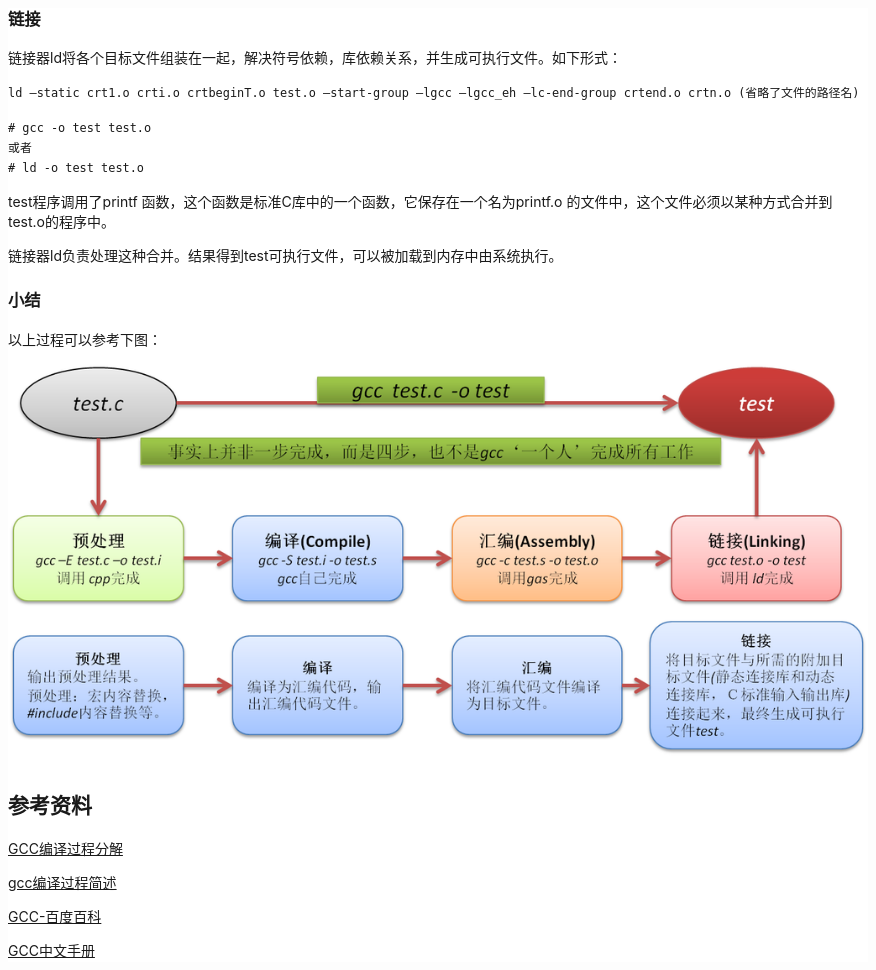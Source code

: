### 链接

链接器ld将各个目标文件组装在一起，解决符号依赖，库依赖关系，并生成可执行文件。如下形式：

```shell
ld –static crt1.o crti.o crtbeginT.o test.o –start-group –lgcc –lgcc_eh –lc-end-group crtend.o crtn.o (省略了文件的路径名)
```

```shell
# gcc -o test test.o
或者
# ld -o test test.o
```

test程序调用了printf 函数，这个函数是标准C库中的一个函数，它保存在一个名为printf.o 的文件中，这个文件必须以某种方式合并到test.o的程序中。

链接器ld负责处理这种合并。结果得到test可执行文件，可以被加载到内存中由系统执行。

### 小结

以上过程可以参考下图：

![GCC编译过程详解.png](https://github.com/LiuChengqian90/LiuChengqian90.github.io/blob/hexo/source/_posts/image_quoted/GCC%E7%BC%96%E8%AF%91%E8%BF%87%E7%A8%8B%E8%AF%A6%E8%A7%A3/GCC%E7%BC%96%E8%AF%91%E8%BF%87%E7%A8%8B%E8%AF%A6%E8%A7%A3.png?raw=true)

## 参考资料

[GCC编译过程分解](http://blog.chinaunix.net/uid-20196318-id-28797.html)

[gcc编译过程简述](http://www.cnblogs.com/dfcao/p/csapp_intr1_1-2.html)

[GCC-百度百科](https://baike.baidu.com/item/gcc/17570?fr=aladdin)

[GCC中文手册](http://www.cnblogs.com/liangxiaxu/articles/2617367.html)